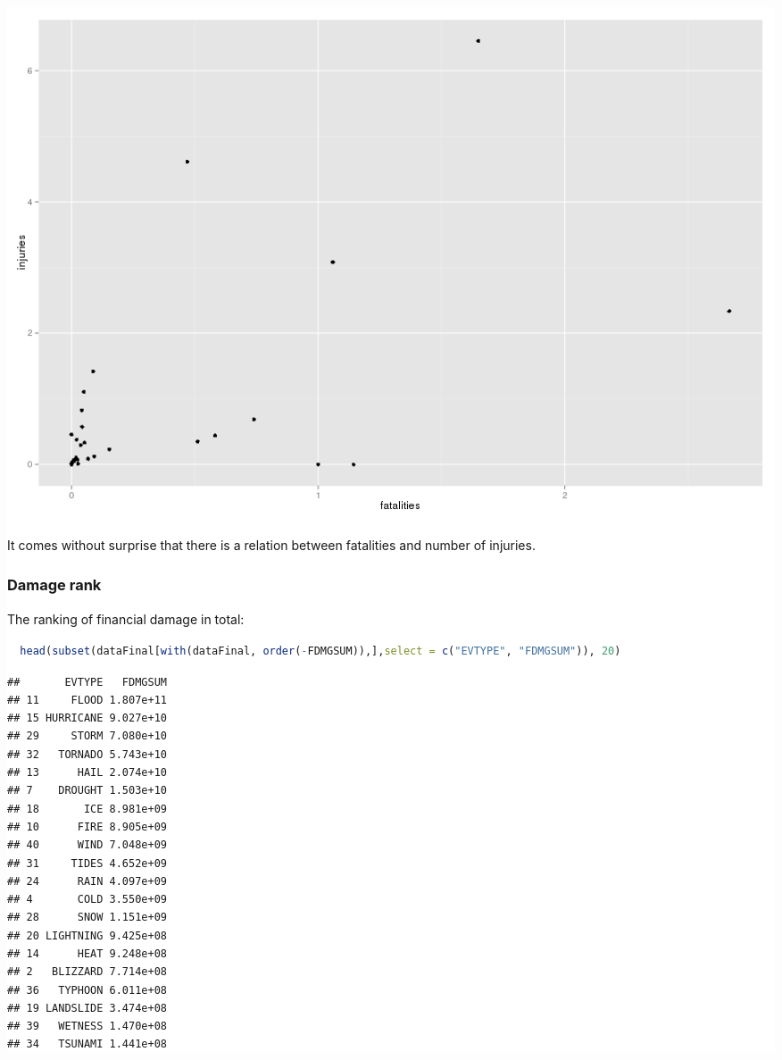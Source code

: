 ![plot of chunk unnamed-chunk-10](figure/unnamed-chunk-10.png) 

It comes without surprise that there is a relation between fatalities and number of injuries.

### Damage rank

The ranking of financial damage in total:


```r
  head(subset(dataFinal[with(dataFinal, order(-FDMGSUM)),],select = c("EVTYPE", "FDMGSUM")), 20)
```

```
##       EVTYPE   FDMGSUM
## 11     FLOOD 1.807e+11
## 15 HURRICANE 9.027e+10
## 29     STORM 7.080e+10
## 32   TORNADO 5.743e+10
## 13      HAIL 2.074e+10
## 7    DROUGHT 1.503e+10
## 18       ICE 8.981e+09
## 10      FIRE 8.905e+09
## 40      WIND 7.048e+09
## 31     TIDES 4.652e+09
## 24      RAIN 4.097e+09
## 4       COLD 3.550e+09
## 28      SNOW 1.151e+09
## 20 LIGHTNING 9.425e+08
## 14      HEAT 9.248e+08
## 2   BLIZZARD 7.714e+08
## 36   TYPHOON 6.011e+08
## 19 LANDSLIDE 3.474e+08
## 39   WETNESS 1.470e+08
## 34   TSUNAMI 1.441e+08
```
